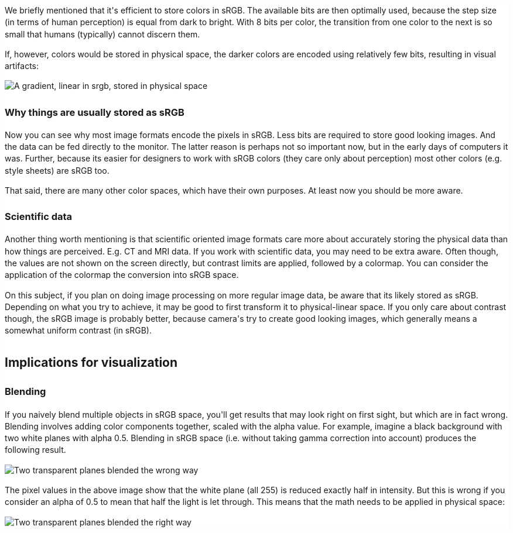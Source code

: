 We briefly mentioned that it's efficient to store colors in sRGB. The available bits are then optimally used, because the step size (in terms of human perception) is equal from dark to bright. With 8 bits per color, the transition from one color to the next is so small that humans (typically) cannot discern them.

If, however, colors would be stored in physical space, the darker colors are encoded using relatively few bits, resulting in visual artifacts:

<img alt='A gradient, linear in srgb, stored in physical space' src='images/gradient 8bit physical.png' width='745px'/>

### Why things are usually stored as sRGB

Now you can see why most image formats encode the pixels in sRGB. Less bits are required to store good looking images. And the data can be fed directly to the monitor. The latter reason is perhaps not so important now, but in the early days of computers it was. Further, because its easier for designers to work with sRGB colors (they care only about perception) most other colors (e.g. style sheets) are sRGB too.

That said, there are many other color spaces, which have their own purposes. At least now you should be more aware.

### Scientific data

Another thing worth mentioning is that scientific oriented image formats care more about accurately storing the physical data than how things are perceived. E.g. CT and MRI data. If you work with scientific data, you may need to be extra aware. Often though, the values are not shown on the screen directly, but contrast limits are applied, followed by a colormap. You can consider the application of the colormap the conversion into sRGB space.

On this subject, if you plan on doing image processing on more regular image data, be aware that its likely stored as sRGB. Depending on what you try to achieve, it may be good to first transform it to physical-linear space. If you only care about contrast though, the sRGB image is probably better, because camera's try to create good looking images, which generally means a somewhat uniform contrast (in sRGB).

## Implications for visualization

### Blending

If you naively blend multiple objects in sRGB space, you'll get results that may look right on first sight, but which are in fact wrong. Blending involves adding color components together, scaled with the alpha value. For example, imagine a black background with two white planes with alpha 0.5. Blending in sRGB space (i.e. without taking gamma correction into account) produces the following result.

<img alt='Two transparent planes blended the wrong way' src='images/transparent1.png' width='200px'/>

The pixel values in the above image show that the white plane (all 255) is reduced exactly half in intensity. But this is wrong if you consider an alpha of 0.5 to mean that half the light is let through. This means that the math needs to be applied in physical space:

<img alt='Two transparent planes blended the right way' src='images/transparent2.png' width='200px'/>
